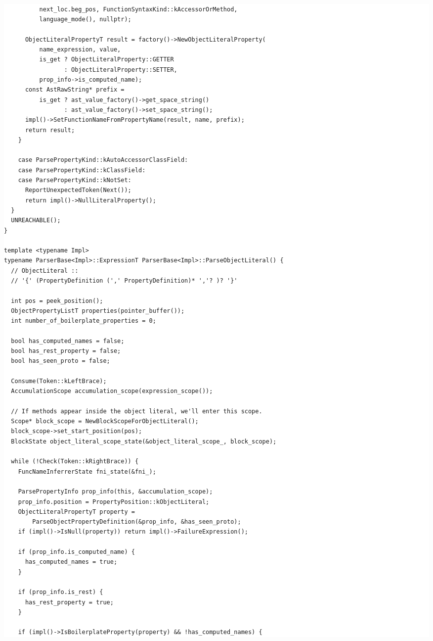 ```
          next_loc.beg_pos, FunctionSyntaxKind::kAccessorOrMethod,
          language_mode(), nullptr);

      ObjectLiteralPropertyT result = factory()->NewObjectLiteralProperty(
          name_expression, value,
          is_get ? ObjectLiteralProperty::GETTER
                 : ObjectLiteralProperty::SETTER,
          prop_info->is_computed_name);
      const AstRawString* prefix =
          is_get ? ast_value_factory()->get_space_string()
                 : ast_value_factory()->set_space_string();
      impl()->SetFunctionNameFromPropertyName(result, name, prefix);
      return result;
    }

    case ParsePropertyKind::kAutoAccessorClassField:
    case ParsePropertyKind::kClassField:
    case ParsePropertyKind::kNotSet:
      ReportUnexpectedToken(Next());
      return impl()->NullLiteralProperty();
  }
  UNREACHABLE();
}

template <typename Impl>
typename ParserBase<Impl>::ExpressionT ParserBase<Impl>::ParseObjectLiteral() {
  // ObjectLiteral ::
  // '{' (PropertyDefinition (',' PropertyDefinition)* ','? )? '}'

  int pos = peek_position();
  ObjectPropertyListT properties(pointer_buffer());
  int number_of_boilerplate_properties = 0;

  bool has_computed_names = false;
  bool has_rest_property = false;
  bool has_seen_proto = false;

  Consume(Token::kLeftBrace);
  AccumulationScope accumulation_scope(expression_scope());

  // If methods appear inside the object literal, we'll enter this scope.
  Scope* block_scope = NewBlockScopeForObjectLiteral();
  block_scope->set_start_position(pos);
  BlockState object_literal_scope_state(&object_literal_scope_, block_scope);

  while (!Check(Token::kRightBrace)) {
    FuncNameInferrerState fni_state(&fni_);

    ParsePropertyInfo prop_info(this, &accumulation_scope);
    prop_info.position = PropertyPosition::kObjectLiteral;
    ObjectLiteralPropertyT property =
        ParseObjectPropertyDefinition(&prop_info, &has_seen_proto);
    if (impl()->IsNull(property)) return impl()->FailureExpression();

    if (prop_info.is_computed_name) {
      has_computed_names = true;
    }

    if (prop_info.is_rest) {
      has_rest_property = true;
    }

    if (impl()->IsBoilerplateProperty(property) && !has_computed_names) {
```
